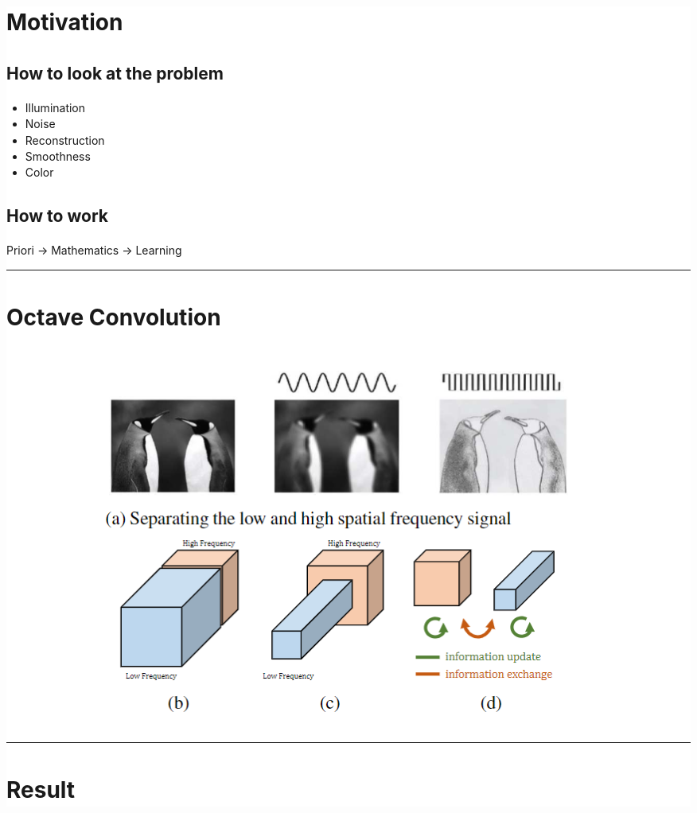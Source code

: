 

# Motivation
## How to look at the problem
- Illumination 
- Noise
- Reconstruction
- Smoothness
- Color
## How to work
Priori $\rightarrow$ Mathematics $\rightarrow$ Learning

---
# Octave Convolution
<div align='center'>
  <img src='./core.png'>
</div>

---
# Result
<div align='center'>
